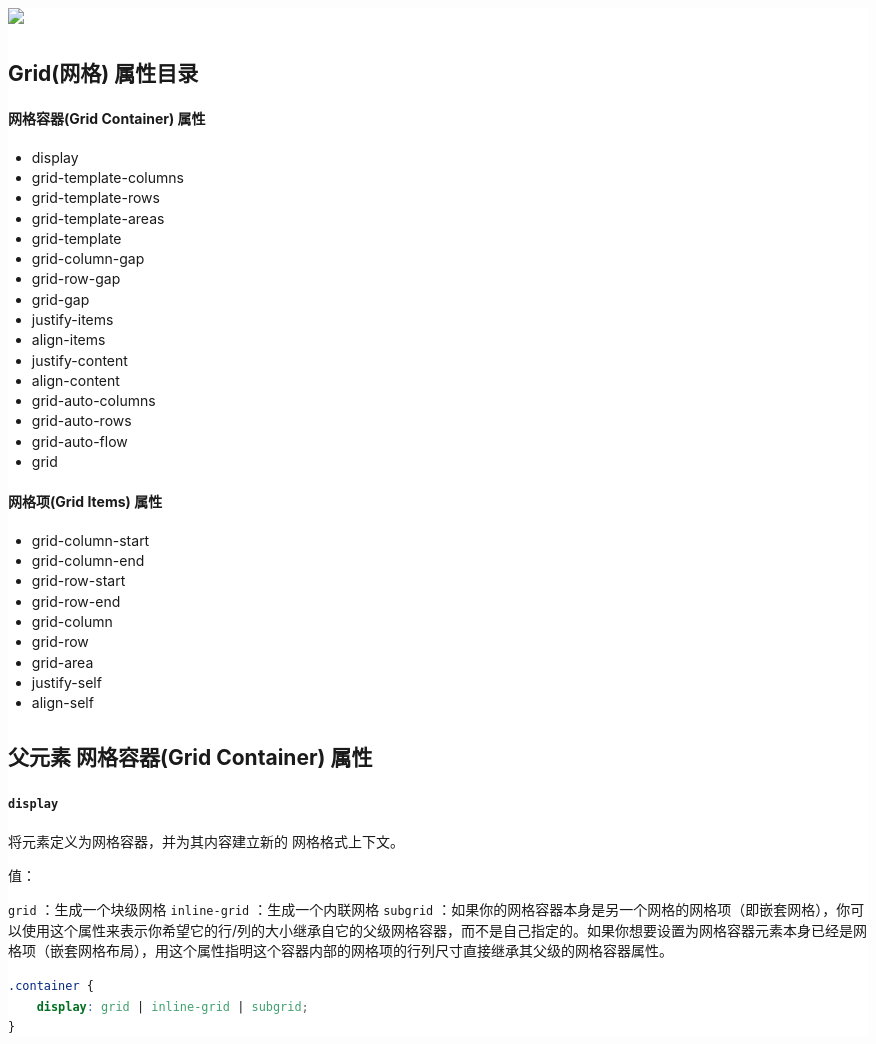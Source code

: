 ![](/images/css/grid-area.png)

## Grid(网格) 属性目录

#### 网格容器(Grid Container) 属性

+ display
+ grid-template-columns
+ grid-template-rows
+ grid-template-areas
+ grid-template
+ grid-column-gap
+ grid-row-gap
+ grid-gap
+ justify-items
+ align-items
+ justify-content
+ align-content
+ grid-auto-columns
+ grid-auto-rows
+ grid-auto-flow
+ grid

#### 网格项(Grid Items) 属性

+ grid-column-start
+ grid-column-end
+ grid-row-start
+ grid-row-end
+ grid-column
+ grid-row
+ grid-area
+ justify-self
+ align-self

## 父元素 网格容器(Grid Container) 属性

####  `display`

将元素定义为网格容器，并为其内容建立新的 网格格式上下文。

值：

`grid` ：生成一个块级网格
`inline-grid` ：生成一个内联网格
`subgrid` ：如果你的网格容器本身是另一个网格的网格项（即嵌套网格），你可以使用这个属性来表示你希望它的行/列的大小继承自它的父级网格容器，而不是自己指定的。如果你想要设置为网格容器元素本身已经是网格项（嵌套网格布局），用这个属性指明这个容器内部的网格项的行列尺寸直接继承其父级的网格容器属性。

```css
.container {
    display: grid | inline-grid | subgrid;
}
```
